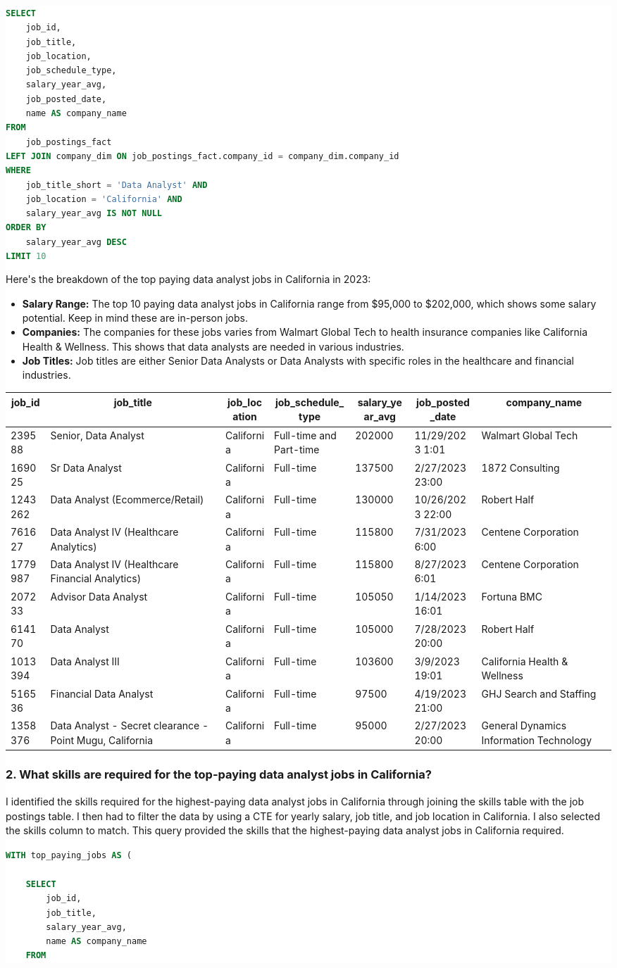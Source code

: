 ```sql
SELECT
    job_id,
    job_title,
    job_location,
    job_schedule_type,
    salary_year_avg,
    job_posted_date,
    name AS company_name
FROM    
    job_postings_fact
LEFT JOIN company_dim ON job_postings_fact.company_id = company_dim.company_id
WHERE   
    job_title_short = 'Data Analyst' AND
    job_location = 'California' AND
    salary_year_avg IS NOT NULL
ORDER BY    
    salary_year_avg DESC
LIMIT 10
```
Here's the breakdown of the top paying data analyst jobs in California in 2023:
- **Salary Range:** The top 10 paying data analyst jobs in California range from $95,000 to $202,000, which shows some salary potential. Keep in mind these are in-person jobs.
- **Companies:** The companies for these jobs varies from Walmart Global Tech to health insurance companies like California Health & Wellness. This shows that data analysts are needed in various industries.
- **Job Titles:** Job titles are either Senior Data Analysts or Data Analysts with specific roles in the healthcare and financial industries.

| job_id  | job_title                                                | job_location | job_schedule_type       | salary_year_avg | job_posted_date  | company_name                            |
|---------|----------------------------------------------------------|--------------|-------------------------|-----------------|------------------|-----------------------------------------|
| 239588  | Senior, Data Analyst                                     | California   | Full-time and Part-time | 202000          | 11/29/2023 1:01  | Walmart Global Tech                     |
| 169025  | Sr Data Analyst                                          | California   | Full-time               | 137500          | 2/27/2023 23:00  | 1872 Consulting                         |
| 1243262 | Data Analyst (Ecommerce/Retail)                          | California   | Full-time               | 130000          | 10/26/2023 22:00 | Robert Half                             |
| 761627  | Data Analyst IV (Healthcare Analytics)                   | California   | Full-time               | 115800          | 7/31/2023 6:00   | Centene Corporation                     |
| 1779987 | Data Analyst IV (Healthcare Financial Analytics)         | California   | Full-time               | 115800          | 8/27/2023 6:01   | Centene Corporation                     |
| 207233  | Advisor Data Analyst                                     | California   | Full-time               | 105050          | 1/14/2023 16:01  | Fortuna BMC                             |
| 614170  | Data Analyst                                             | California   | Full-time               | 105000          | 7/28/2023 20:00  | Robert Half                             |
| 1013394 | Data Analyst III                                         | California   | Full-time               | 103600          | 3/9/2023 19:01   | California Health & Wellness            |
| 516536  | Financial Data Analyst                                   | California   | Full-time               | 97500           | 4/19/2023 21:00  | GHJ Search and Staffing                 |
| 1358376 | Data Analyst - Secret clearance - Point Mugu, California | California   | Full-time               | 95000           | 2/27/2023 20:00  | General Dynamics Information Technology |

### 2. What skills are required for the top-paying data analyst jobs in California?
I identified the skills required for the highest-paying data analyst jobs in California through joining the skills table with the job postings table. I then had to filter the data by using a CTE for yearly salary, job title, and job location in California. I also selected the skills column to match. This query provided the skills that the highest-paying data analyst jobs in California required.
```sql
WITH top_paying_jobs AS (

    SELECT
        job_id,
        job_title,
        salary_year_avg,
        name AS company_name
    FROM    
```